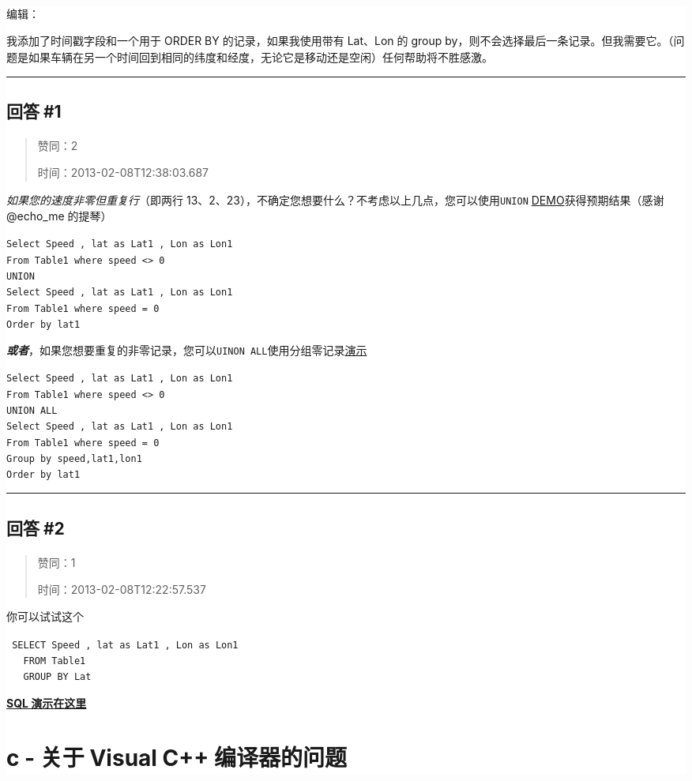 编辑：

我添加了时间戳字段和一个用于 ORDER BY 的记录，如果我使用带有 Lat、Lon 的 group by，则不会选择最后一条记录。但我需要它。（问题是如果车辆在另一个时间回到相同的纬度和经度，无论它是移动还是空闲）任何帮助将不胜感激。

* * *

## 回答 #1

> 赞同：2
> 
> 时间：2013-02-08T12:38:03.687

*如果您的速度非零但重复行*（即两行 13、2、23），不确定您想要什么？不考虑以上几点，您可以使用`UNION` [DEMO](http://sqlfiddle.com/#!2/cfc9d7/8)获得预期结果（感谢@echo_me 的提琴）

```
Select Speed , lat as Lat1 , Lon as Lon1 
From Table1 where speed <> 0
UNION
Select Speed , lat as Lat1 , Lon as Lon1 
From Table1 where speed = 0
Order by lat1 
```

***或者***，如果您想要重复的非零记录，您可以`UINON ALL`使用分组零记录[演示](http://sqlfiddle.com/#!2/57d63/2)

```
Select Speed , lat as Lat1 , Lon as Lon1 
From Table1 where speed <> 0
UNION ALL
Select Speed , lat as Lat1 , Lon as Lon1 
From Table1 where speed = 0
Group by speed,lat1,lon1
Order by lat1 
```

* * *

## 回答 #2

> 赞同：1
> 
> 时间：2013-02-08T12:22:57.537

你可以试试这个

```
 SELECT Speed , lat as Lat1 , Lon as Lon1 
   FROM Table1
   GROUP BY Lat 
```

[**SQL 演示在这里**](http://sqlfiddle.com/#!2/cfc9d7/4)

# c - 关于 Visual C++ 编译器的问题
